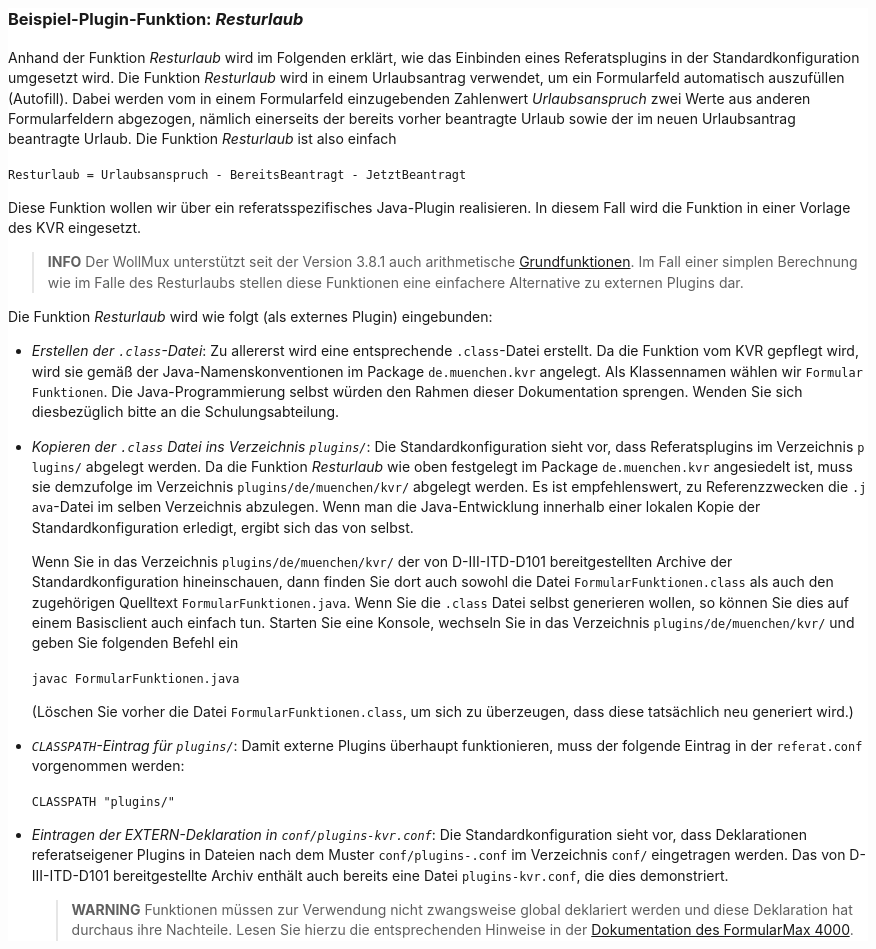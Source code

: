 ### Beispiel-Plugin-Funktion: *Resturlaub*

Anhand der Funktion *Resturlaub* wird im Folgenden erklärt, wie das Einbinden eines Referatsplugins in der Standardkonfiguration umgesetzt wird. Die Funktion *Resturlaub* wird in einem Urlaubsantrag verwendet, um ein Formularfeld automatisch auszufüllen (Autofill). Dabei werden vom in einem Formularfeld einzugebenden Zahlenwert *Urlaubsanspruch* zwei Werte aus anderen Formularfeldern abgezogen, nämlich einerseits der bereits vorher beantragte Urlaub sowie der im neuen Urlaubsantrag beantragte Urlaub. Die Funktion *Resturlaub* ist also einfach

`Resturlaub = Urlaubsanspruch - BereitsBeantragt - JetztBeantragt`

Diese Funktion wollen wir über ein referatsspezifisches Java-Plugin realisieren. In diesem Fall wird die Funktion in einer Vorlage des KVR eingesetzt.

> **INFO** Der WollMux unterstützt seit der Version 3.8.1 auch arithmetische [Grundfunktionen](Konfigurationsdatei_wollmux_conf.md#grundfunktionen). Im Fall einer simplen Berechnung wie im Falle des Resturlaubs stellen diese Funktionen eine einfachere Alternative zu externen Plugins dar.

Die Funktion *Resturlaub* wird wie folgt (als externes Plugin) eingebunden:
- *Erstellen der `.class`-Datei*: Zu allererst wird eine entsprechende `.class`-Datei erstellt. Da die Funktion vom KVR gepflegt wird, wird sie gemäß der Java-Namenskonventionen im Package `de.muenchen.kvr` angelegt. Als Klassennamen wählen wir `FormularFunktionen`. Die Java-Programmierung selbst würden den Rahmen dieser Dokumentation sprengen. Wenden Sie sich diesbezüglich bitte an die Schulungsabteilung.
- *Kopieren der `.class` Datei ins Verzeichnis `plugins/`*: Die Standardkonfiguration sieht vor, dass Referatsplugins im Verzeichnis `plugins/` abgelegt werden. Da die Funktion *Resturlaub* wie oben festgelegt im Package `de.muenchen.kvr` angesiedelt ist, muss sie demzufolge im Verzeichnis `plugins/de/muenchen/kvr/` abgelegt werden. Es ist empfehlenswert, zu Referenzzwecken die `.java`-Datei im selben Verzeichnis abzulegen. Wenn man die Java-Entwicklung innerhalb einer lokalen Kopie der Standardkonfiguration erledigt, ergibt sich das von selbst.

  Wenn Sie in das Verzeichnis `plugins/de/muenchen/kvr/` der von D-III-ITD-D101 bereitgestellten Archive der Standardkonfiguration hineinschauen, dann finden Sie dort auch sowohl die Datei `FormularFunktionen.class` als auch den zugehörigen Quelltext `FormularFunktionen.java`. Wenn Sie die `.class` Datei selbst generieren wollen, so können Sie dies auf einem Basisclient auch einfach tun. Starten Sie eine Konsole, wechseln Sie in das Verzeichnis `plugins/de/muenchen/kvr/` und geben Sie folgenden Befehl ein

  `javac FormularFunktionen.java`

  (Löschen Sie vorher die Datei `FormularFunktionen.class`, um sich zu überzeugen, dass diese tatsächlich neu generiert wird.)
- *`CLASSPATH`-Eintrag für `plugins/`*: Damit externe Plugins überhaupt funktionieren, muss der folgende Eintrag in der `referat.conf` vorgenommen werden:

  `CLASSPATH "plugins/"`
- *Eintragen der EXTERN-Deklaration in `conf/plugins-kvr.conf`*: Die Standardkonfiguration sieht vor, dass Deklarationen referatseigener Plugins in Dateien nach dem Muster `conf/plugins-`<referat>`.conf` im Verzeichnis `conf/` eingetragen werden. Das von D-III-ITD-D101 bereitgestellte Archiv enthält auch bereits eine Datei `plugins-kvr.conf`, die dies demonstriert.

  > **WARNING** Funktionen müssen zur Verwendung nicht zwangsweise global deklariert werden und diese Deklaration hat durchaus ihre Nachteile. Lesen Sie hierzu die entsprechenden Hinweise in der [Dokumentation des FormularMax 4000](FormularMax_4000.md#referatsspezifische_plugins).

